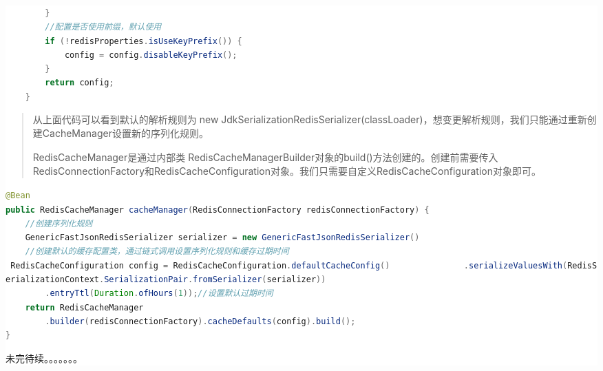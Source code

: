 ```java
		}
    	//配置是否使用前缀，默认使用
		if (!redisProperties.isUseKeyPrefix()) {
			config = config.disableKeyPrefix();
		}
		return config;
	}
```

> 从上面代码可以看到默认的解析规则为 new JdkSerializationRedisSerializer(classLoader)，想变更解析规则，我们只能通过重新创建CacheManager设置新的序列化规则。
>
> RedisCacheManager是通过内部类 RedisCacheManagerBuilder对象的build()方法创建的。创建前需要传入RedisConnectionFactory和RedisCacheConfiguration对象。我们只需要自定义RedisCacheConfiguration对象即可。

```java
@Bean
public RedisCacheManager cacheManager(RedisConnectionFactory redisConnectionFactory) {
    //创建序列化规则
    GenericFastJsonRedisSerializer serializer = new GenericFastJsonRedisSerializer()
    //创建默认的缓存配置类，通过链式调用设置序列化规则和缓存过期时间
 RedisCacheConfiguration config = RedisCacheConfiguration.defaultCacheConfig()               .serializeValuesWith(RedisSerializationContext.SerializationPair.fromSerializer(serializer))
        .entryTtl(Duration.ofHours(1));//设置默认过期时间
    return RedisCacheManager
        .builder(redisConnectionFactory).cacheDefaults(config).build();
}
```

未完待续。。。。。。。





